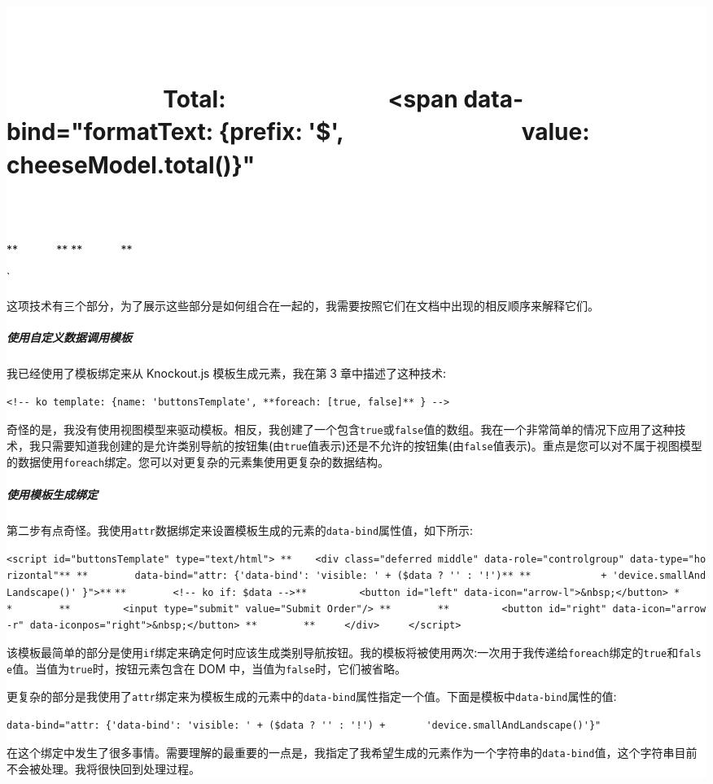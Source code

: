                     <div data-role="footer">
                         <h1>
                             <label>Total:</label>
                             <span data-bind="formatText: {prefix: '$',
                                value: cheeseModel.total()}"
                         </h1>
                     </div>
                </div>
            </div>

**            **
**            **
        </form>            
    </div>
</body>
</html>`

这项技术有三个部分，为了展示这些部分是如何组合在一起的，我需要按照它们在文档中出现的相反顺序来解释它们。

##### 使用自定义数据调用模板

我已经使用了模板绑定来从 Knockout.js 模板生成元素，我在第 3 章中描述了这种技术:

`<!-- ko template: {name: 'buttonsTemplate', **foreach: [true, false]** } -->
`

奇怪的是，我没有使用视图模型来驱动模板。相反，我创建了一个包含`true`或`false`值的数组。我在一个非常简单的情况下应用了这种技术，我只需要知道我创建的是允许类别导航的按钮集(由`true`值表示)还是不允许的按钮集(由`false`值表示)。重点是您可以对不属于视图模型的数据使用`foreach`绑定。您可以对更复杂的元素集使用更复杂的数据结构。

##### 使用模板生成绑定

第二步有点奇怪。我使用`attr`数据绑定来设置模板生成的元素的`data-bind`属性值，如下所示:

`<script id="buttonsTemplate" type="text/html">
**    <div class="deferred middle" data-role="controlgroup" data-type="horizontal"**
**        data-bind="attr: {'data-bind': 'visible: ' + ($data ? '' : '!')**
**            + 'device.smallAndLandscape()' }">**`
`**        <!-- ko if: $data -->**
        <button id="left" data-icon="arrow-l">&nbsp;</button>
**        **
        <input type="submit" value="Submit Order"/>
**        **
        <button id="right" data-icon="arrow-r" data-iconpos="right">&nbsp;</button>
**        **
    </div>    
</script>    `

该模板最简单的部分是使用`if`绑定来确定何时应该生成类别导航按钮。我的模板将被使用两次:一次用于我传递给`foreach`绑定的`true`和`false`值。当值为`true`时，按钮元素包含在 DOM 中，当值为`false`时，它们被省略。

更复杂的部分是我使用了`attr`绑定来为模板生成的元素中的`data-bind`属性指定一个值。下面是模板中`data-bind`属性的值:

`data-bind="attr: {'data-bind': 'visible: ' + ($data ? '' : '!') +  
    'device.smallAndLandscape()'}"`

在这个绑定中发生了很多事情。需要理解的最重要的一点是，我指定了我希望生成的元素作为一个字符串的`data-bind`值，这个字符串目前不会被处理。我将很快回到处理过程。

